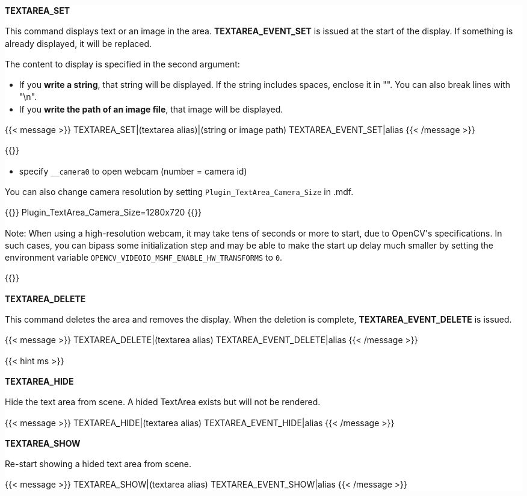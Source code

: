
**TEXTAREA_SET**

This command displays text or an image in the area. **TEXTAREA_EVENT_SET** is issued at the start of the display. If something is already displayed, it will be replaced.

The content to display is specified in the second argument:

- If you **write a string**, that string will be displayed. If the string includes spaces, enclose it in "". You can also break lines with "\n".
- If you **write the path of an image file**, that image will be displayed.

{{< message >}}
TEXTAREA_SET|(textarea alias)|(string or image path)
TEXTAREA_EVENT_SET|alias
{{< /message >}}

{{<hint ms>}}

- specify `__camera0` to open webcam (number = camera id)

You can also change camera resolution by setting `Plugin_TextArea_Camera_Size` in .mdf.

{{<mdf>}}
Plugin_TextArea_Camera_Size=1280x720
{{</mdf>}}

Note: When using a high-resolution webcam, it may take tens of seconds or more to start, due to OpenCV's specifications. In such cases, you can bipass some initialization step and may be able to make the start up delay much smaller by setting the environment variable `OPENCV_VIDEOIO_MSMF_ENABLE_HW_TRANSFORMS` to `0`.

{{</hint>}}

**TEXTAREA_DELETE**

This command deletes the area and removes the display. When the deletion is complete, **TEXTAREA_EVENT_DELETE** is issued.

{{< message >}}
TEXTAREA_DELETE|(textarea alias)
TEXTAREA_EVENT_DELETE|alias
{{< /message >}}

{{< hint ms >}}

**TEXTAREA_HIDE**

Hide the text area from scene.  A hided TextArea exists but will not be rendered.

{{< message >}}
TEXTAREA_HIDE|(textarea alias)
TEXTAREA_EVENT_HIDE|alias
{{< /message >}}

**TEXTAREA_SHOW**

Re-start showing a hided text area from scene.

{{< message >}}
TEXTAREA_SHOW|(textarea alias)
TEXTAREA_EVENT_SHOW|alias
{{< /message >}}
